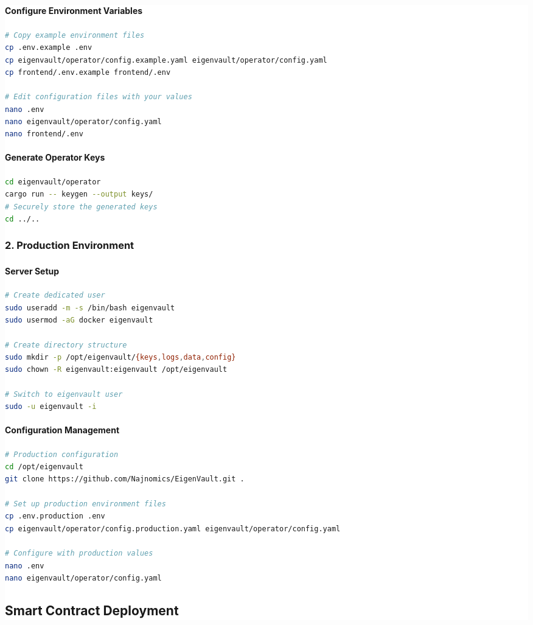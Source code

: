 #### Configure Environment Variables
```bash
# Copy example environment files
cp .env.example .env
cp eigenvault/operator/config.example.yaml eigenvault/operator/config.yaml
cp frontend/.env.example frontend/.env

# Edit configuration files with your values
nano .env
nano eigenvault/operator/config.yaml
nano frontend/.env
```

#### Generate Operator Keys
```bash
cd eigenvault/operator
cargo run -- keygen --output keys/
# Securely store the generated keys
cd ../..
```

### 2. Production Environment

#### Server Setup
```bash
# Create dedicated user
sudo useradd -m -s /bin/bash eigenvault
sudo usermod -aG docker eigenvault

# Create directory structure
sudo mkdir -p /opt/eigenvault/{keys,logs,data,config}
sudo chown -R eigenvault:eigenvault /opt/eigenvault

# Switch to eigenvault user
sudo -u eigenvault -i
```

#### Configuration Management
```bash
# Production configuration
cd /opt/eigenvault
git clone https://github.com/Najnomics/EigenVault.git .

# Set up production environment files
cp .env.production .env
cp eigenvault/operator/config.production.yaml eigenvault/operator/config.yaml

# Configure with production values
nano .env
nano eigenvault/operator/config.yaml
```

## Smart Contract Deployment
